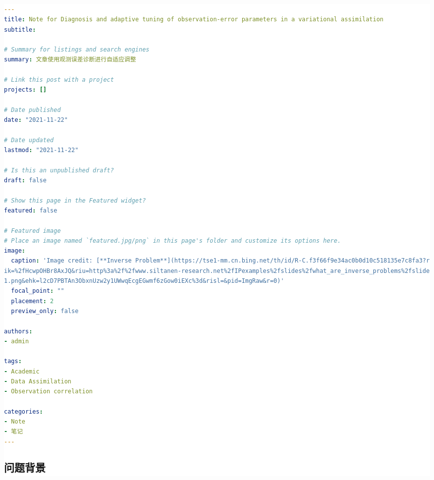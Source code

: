 ```yaml
---
title: Note for Diagnosis and adaptive tuning of observation-error parameters in a variational assimilation
subtitle: 

# Summary for listings and search engines
summary: 文章使用观测误差诊断进行自适应调整

# Link this post with a project
projects: []

# Date published
date: "2021-11-22"

# Date updated
lastmod: "2021-11-22"

# Is this an unpublished draft?
draft: false

# Show this page in the Featured widget?
featured: false

# Featured image
# Place an image named `featured.jpg/png` in this page's folder and customize its options here.
image:
  caption: 'Image credit: [**Inverse Problem**](https://tse1-mm.cn.bing.net/th/id/R-C.f3f66f9e34ac0b0d10c518135e7c8fa3?rik=%2fHcwpOHBr8AxJQ&riu=http%3a%2f%2fwww.siltanen-research.net%2fIPexamples%2fslides%2fwhat_are_inverse_problems%2fslide1.png&ehk=l2cD7PBTAn3ObxnUzw2y1UWwqEcgEGwmf6zGow0iEXc%3d&risl=&pid=ImgRaw&r=0)'
  focal_point: ""
  placement: 2
  preview_only: false

authors:
- admin

tags:
- Academic
- Data Assimilation
- Observation correlation

categories:
- Note
- 笔记
---
```


## 问题背景
